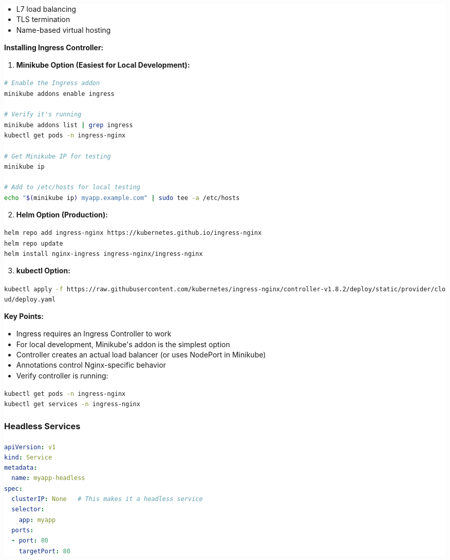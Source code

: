 - L7 load balancing
- TLS termination
- Name-based virtual hosting

**Installing Ingress Controller:**

1. **Minikube Option (Easiest for Local Development):**
```bash
# Enable the Ingress addon
minikube addons enable ingress

# Verify it's running
minikube addons list | grep ingress
kubectl get pods -n ingress-nginx

# Get Minikube IP for testing
minikube ip

# Add to /etc/hosts for local testing
echo "$(minikube ip) myapp.example.com" | sudo tee -a /etc/hosts
```

2. **Helm Option (Production):**
```bash
helm repo add ingress-nginx https://kubernetes.github.io/ingress-nginx
helm repo update
helm install nginx-ingress ingress-nginx/ingress-nginx
```

3. **kubectl Option:**
```bash
kubectl apply -f https://raw.githubusercontent.com/kubernetes/ingress-nginx/controller-v1.8.2/deploy/static/provider/cloud/deploy.yaml
```

**Key Points:**
- Ingress requires an Ingress Controller to work
- For local development, Minikube's addon is the simplest option
- Controller creates an actual load balancer (or uses NodePort in Minikube)
- Annotations control Nginx-specific behavior
- Verify controller is running:
```bash
kubectl get pods -n ingress-nginx
kubectl get services -n ingress-nginx
```

### Headless Services
```yaml
apiVersion: v1
kind: Service
metadata:
  name: myapp-headless
spec:
  clusterIP: None   # This makes it a headless service
  selector:
    app: myapp
  ports:
  - port: 80
    targetPort: 80
```
